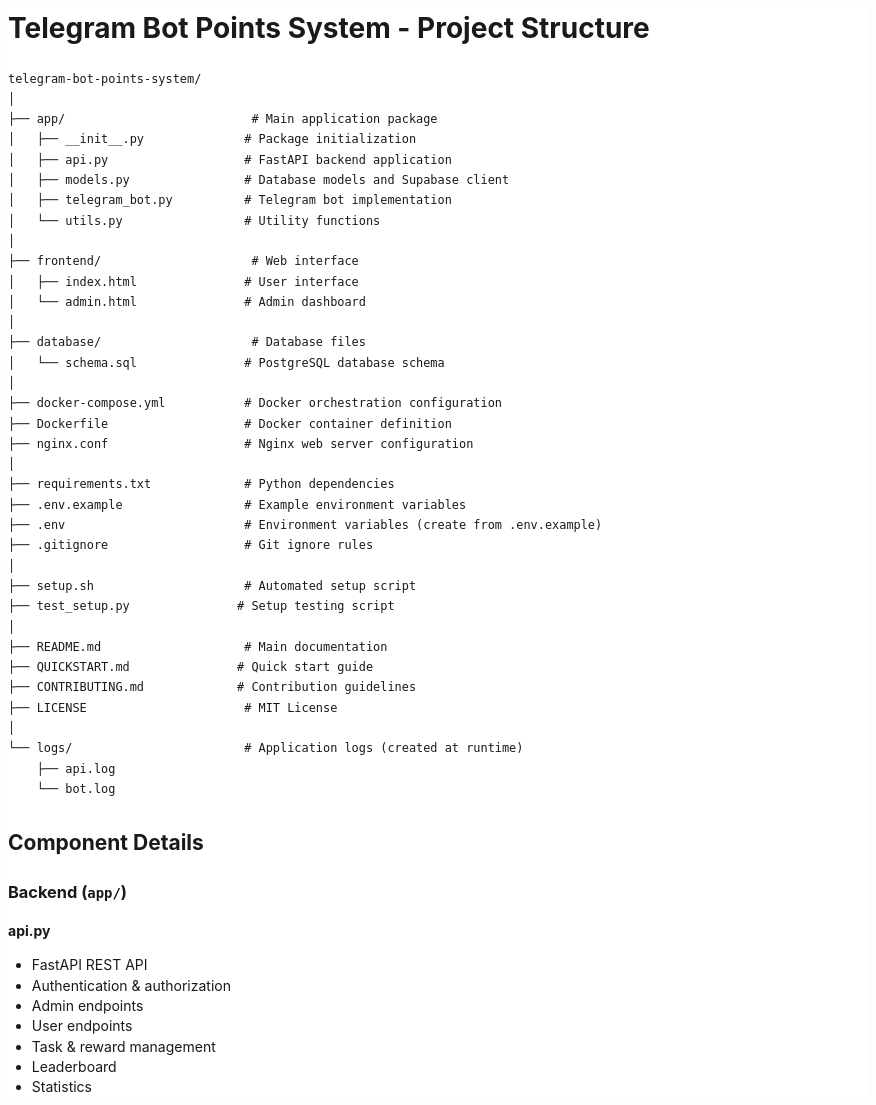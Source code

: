 # Telegram Bot Points System - Project Structure

```
telegram-bot-points-system/
│
├── app/                          # Main application package
│   ├── __init__.py              # Package initialization
│   ├── api.py                   # FastAPI backend application
│   ├── models.py                # Database models and Supabase client
│   ├── telegram_bot.py          # Telegram bot implementation
│   └── utils.py                 # Utility functions
│
├── frontend/                     # Web interface
│   ├── index.html               # User interface
│   └── admin.html               # Admin dashboard
│
├── database/                     # Database files
│   └── schema.sql               # PostgreSQL database schema
│
├── docker-compose.yml           # Docker orchestration configuration
├── Dockerfile                   # Docker container definition
├── nginx.conf                   # Nginx web server configuration
│
├── requirements.txt             # Python dependencies
├── .env.example                 # Example environment variables
├── .env                         # Environment variables (create from .env.example)
├── .gitignore                   # Git ignore rules
│
├── setup.sh                     # Automated setup script
├── test_setup.py               # Setup testing script
│
├── README.md                    # Main documentation
├── QUICKSTART.md               # Quick start guide
├── CONTRIBUTING.md             # Contribution guidelines
├── LICENSE                      # MIT License
│
└── logs/                        # Application logs (created at runtime)
    ├── api.log
    └── bot.log
```

## Component Details

### Backend (`app/`)

**api.py**
- FastAPI REST API
- Authentication & authorization
- Admin endpoints
- User endpoints
- Task & reward management
- Leaderboard
- Statistics
